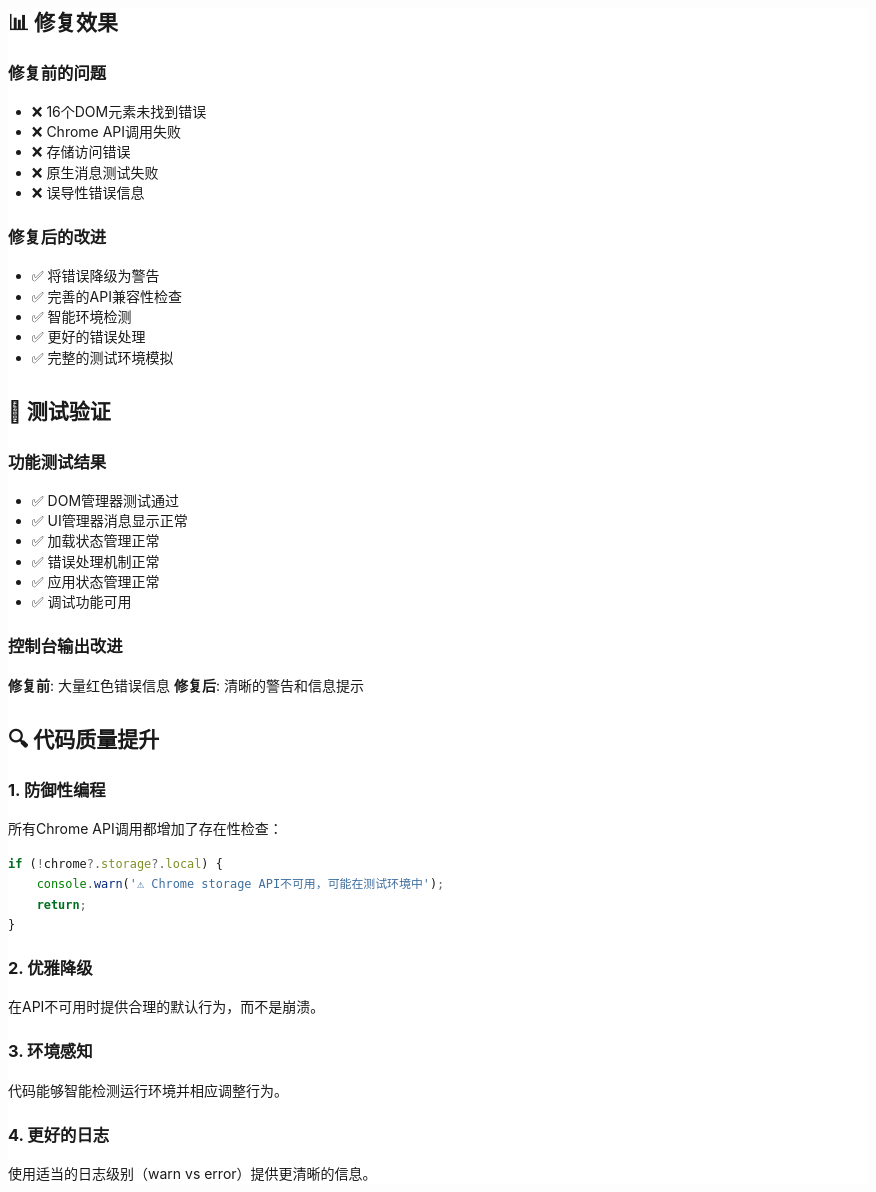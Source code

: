 ## 📊 修复效果

### 修复前的问题
- ❌ 16个DOM元素未找到错误
- ❌ Chrome API调用失败
- ❌ 存储访问错误
- ❌ 原生消息测试失败
- ❌ 误导性错误信息

### 修复后的改进
- ✅ 将错误降级为警告
- ✅ 完善的API兼容性检查
- ✅ 智能环境检测
- ✅ 更好的错误处理
- ✅ 完整的测试环境模拟

## 🎯 测试验证

### 功能测试结果
- ✅ DOM管理器测试通过
- ✅ UI管理器消息显示正常
- ✅ 加载状态管理正常
- ✅ 错误处理机制正常
- ✅ 应用状态管理正常
- ✅ 调试功能可用

### 控制台输出改进
**修复前**: 大量红色错误信息
**修复后**: 清晰的警告和信息提示

## 🔍 代码质量提升

### 1. 防御性编程
所有Chrome API调用都增加了存在性检查：
```javascript
if (!chrome?.storage?.local) {
    console.warn('⚠️ Chrome storage API不可用，可能在测试环境中');
    return;
}
```

### 2. 优雅降级
在API不可用时提供合理的默认行为，而不是崩溃。

### 3. 环境感知
代码能够智能检测运行环境并相应调整行为。

### 4. 更好的日志
使用适当的日志级别（warn vs error）提供更清晰的信息。
